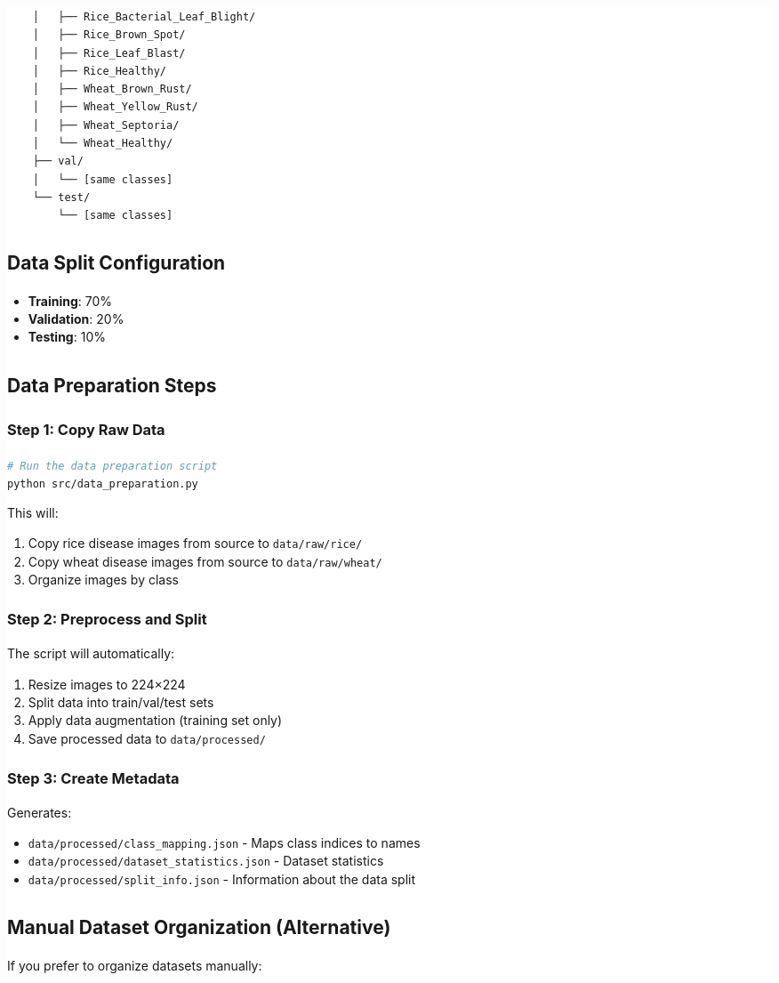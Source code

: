 ```
    │   ├── Rice_Bacterial_Leaf_Blight/
    │   ├── Rice_Brown_Spot/
    │   ├── Rice_Leaf_Blast/
    │   ├── Rice_Healthy/
    │   ├── Wheat_Brown_Rust/
    │   ├── Wheat_Yellow_Rust/
    │   ├── Wheat_Septoria/
    │   └── Wheat_Healthy/
    ├── val/
    │   └── [same classes]
    └── test/
        └── [same classes]
```

## Data Split Configuration

- **Training**: 70%
- **Validation**: 20%
- **Testing**: 10%

## Data Preparation Steps

### Step 1: Copy Raw Data
```bash
# Run the data preparation script
python src/data_preparation.py
```

This will:
1. Copy rice disease images from source to `data/raw/rice/`
2. Copy wheat disease images from source to `data/raw/wheat/`
3. Organize images by class

### Step 2: Preprocess and Split
The script will automatically:
1. Resize images to 224×224
2. Split data into train/val/test sets
3. Apply data augmentation (training set only)
4. Save processed data to `data/processed/`

### Step 3: Create Metadata
Generates:
- `data/processed/class_mapping.json` - Maps class indices to names
- `data/processed/dataset_statistics.json` - Dataset statistics
- `data/processed/split_info.json` - Information about the data split

## Manual Dataset Organization (Alternative)

If you prefer to organize datasets manually:
